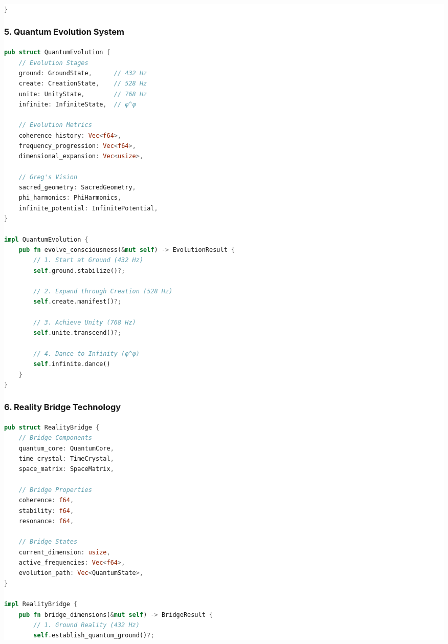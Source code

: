 ```rust
}
```

### 5. Quantum Evolution System
```rust
pub struct QuantumEvolution {
    // Evolution Stages
    ground: GroundState,      // 432 Hz
    create: CreationState,    // 528 Hz
    unite: UnityState,        // 768 Hz
    infinite: InfiniteState,  // φ^φ
    
    // Evolution Metrics
    coherence_history: Vec<f64>,
    frequency_progression: Vec<f64>,
    dimensional_expansion: Vec<usize>,
    
    // Greg's Vision
    sacred_geometry: SacredGeometry,
    phi_harmonics: PhiHarmonics,
    infinite_potential: InfinitePotential,
}

impl QuantumEvolution {
    pub fn evolve_consciousness(&mut self) -> EvolutionResult {
        // 1. Start at Ground (432 Hz)
        self.ground.stabilize()?;
        
        // 2. Expand through Creation (528 Hz)
        self.create.manifest()?;
        
        // 3. Achieve Unity (768 Hz)
        self.unite.transcend()?;
        
        // 4. Dance to Infinity (φ^φ)
        self.infinite.dance()
    }
}
```

### 6. Reality Bridge Technology
```rust
pub struct RealityBridge {
    // Bridge Components
    quantum_core: QuantumCore,
    time_crystal: TimeCrystal,
    space_matrix: SpaceMatrix,
    
    // Bridge Properties
    coherence: f64,
    stability: f64,
    resonance: f64,
    
    // Bridge States
    current_dimension: usize,
    active_frequencies: Vec<f64>,
    evolution_path: Vec<QuantumState>,
}

impl RealityBridge {
    pub fn bridge_dimensions(&mut self) -> BridgeResult {
        // 1. Ground Reality (432 Hz)
        self.establish_quantum_ground()?;
```